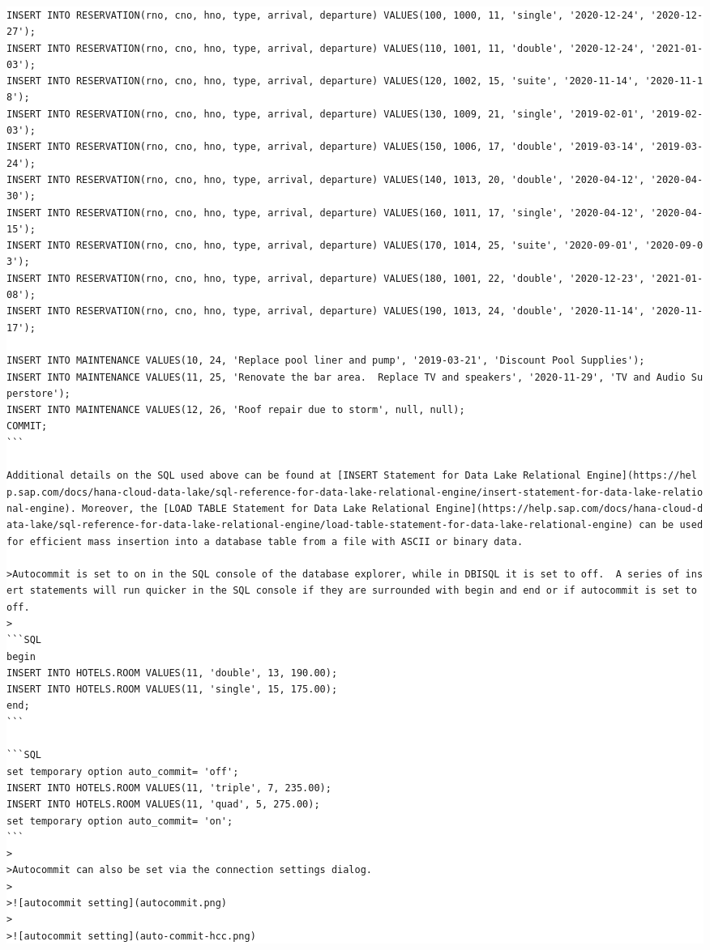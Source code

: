     INSERT INTO RESERVATION(rno, cno, hno, type, arrival, departure) VALUES(100, 1000, 11, 'single', '2020-12-24', '2020-12-27');
    INSERT INTO RESERVATION(rno, cno, hno, type, arrival, departure) VALUES(110, 1001, 11, 'double', '2020-12-24', '2021-01-03');
    INSERT INTO RESERVATION(rno, cno, hno, type, arrival, departure) VALUES(120, 1002, 15, 'suite', '2020-11-14', '2020-11-18');
    INSERT INTO RESERVATION(rno, cno, hno, type, arrival, departure) VALUES(130, 1009, 21, 'single', '2019-02-01', '2019-02-03');
    INSERT INTO RESERVATION(rno, cno, hno, type, arrival, departure) VALUES(150, 1006, 17, 'double', '2019-03-14', '2019-03-24');
    INSERT INTO RESERVATION(rno, cno, hno, type, arrival, departure) VALUES(140, 1013, 20, 'double', '2020-04-12', '2020-04-30');
    INSERT INTO RESERVATION(rno, cno, hno, type, arrival, departure) VALUES(160, 1011, 17, 'single', '2020-04-12', '2020-04-15');
    INSERT INTO RESERVATION(rno, cno, hno, type, arrival, departure) VALUES(170, 1014, 25, 'suite', '2020-09-01', '2020-09-03');
    INSERT INTO RESERVATION(rno, cno, hno, type, arrival, departure) VALUES(180, 1001, 22, 'double', '2020-12-23', '2021-01-08');
    INSERT INTO RESERVATION(rno, cno, hno, type, arrival, departure) VALUES(190, 1013, 24, 'double', '2020-11-14', '2020-11-17');

    INSERT INTO MAINTENANCE VALUES(10, 24, 'Replace pool liner and pump', '2019-03-21', 'Discount Pool Supplies');
    INSERT INTO MAINTENANCE VALUES(11, 25, 'Renovate the bar area.  Replace TV and speakers', '2020-11-29', 'TV and Audio Superstore');
    INSERT INTO MAINTENANCE VALUES(12, 26, 'Roof repair due to storm', null, null);
    COMMIT;
    ```

    Additional details on the SQL used above can be found at [INSERT Statement for Data Lake Relational Engine](https://help.sap.com/docs/hana-cloud-data-lake/sql-reference-for-data-lake-relational-engine/insert-statement-for-data-lake-relational-engine). Moreover, the [LOAD TABLE Statement for Data Lake Relational Engine](https://help.sap.com/docs/hana-cloud-data-lake/sql-reference-for-data-lake-relational-engine/load-table-statement-for-data-lake-relational-engine) can be used for efficient mass insertion into a database table from a file with ASCII or binary data.

    >Autocommit is set to on in the SQL console of the database explorer, while in DBISQL it is set to off.  A series of insert statements will run quicker in the SQL console if they are surrounded with begin and end or if autocommit is set to off.
    >
    ```SQL
    begin
    INSERT INTO HOTELS.ROOM VALUES(11, 'double', 13, 190.00);
    INSERT INTO HOTELS.ROOM VALUES(11, 'single', 15, 175.00);
    end;
    ```

    ```SQL
    set temporary option auto_commit= 'off';
    INSERT INTO HOTELS.ROOM VALUES(11, 'triple', 7, 235.00);
    INSERT INTO HOTELS.ROOM VALUES(11, 'quad', 5, 275.00);
    set temporary option auto_commit= 'on';
    ```
    >
    >Autocommit can also be set via the connection settings dialog.
    >
    >![autocommit setting](autocommit.png)   
    >
    >![autocommit setting](auto-commit-hcc.png)
